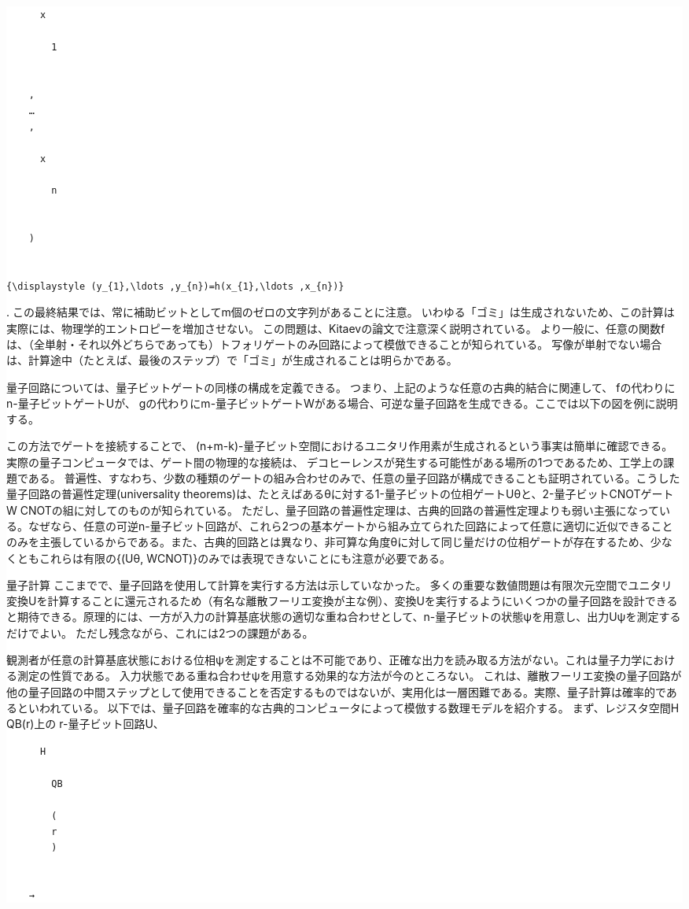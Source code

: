           x
          
            1
          
        
        ,
        …
        ,
        
          x
          
            n
          
        
        )
      
    
    {\displaystyle (y_{1},\ldots ,y_{n})=h(x_{1},\ldots ,x_{n})}
  
 .
この最終結果では、常に補助ビットとしてm個のゼロの文字列があることに注意。 いわゆる「ゴミ」は生成されないため、この計算は実際には、物理学的エントロピーを増加させない。 この問題は、Kitaevの論文で注意深く説明されている。 
より一般に、任意の関数f は、（全単射・それ以外どちらであっても）トフォリゲートのみ回路によって模倣できることが知られている。 写像が単射でない場合は、計算途中（たとえば、最後のステップ）で「ゴミ」が生成されることは明らかである。 

量子回路については、量子ビットゲートの同様の構成を定義できる。 つまり、上記のような任意の古典的結合に関連して、 fの代わりにn-量子ビットゲートUが、 gの代わりにm-量子ビットゲートWがある場合、可逆な量子回路を生成できる。ここでは以下の図を例に説明する。 

 この方法でゲートを接続することで、 (n+m-k)-量子ビット空間におけるユニタリ作用素が生成されるという事実は簡単に確認できる。 実際の量子コンピュータでは、ゲート間の物理的な接続は、 デコヒーレンスが発生する可能性がある場所の1つであるため、工学上の課題である。 
普遍性、すなわち、少数の種類のゲートの組み合わせのみで、任意の量子回路が構成できることも証明されている。こうした量子回路の普遍性定理(universality theorems)は、たとえばあるθに対する1-量子ビットの位相ゲートUθと、2-量子ビットCNOTゲート W CNOTの組に対してのものが知られている。 
ただし、量子回路の普遍性定理は、古典的回路の普遍性定理よりも弱い主張になっている。なぜなら、任意の可逆n-量子ビット回路が、これら2つの基本ゲートから組み立てられた回路によって任意に適切に近似できることのみを主張しているからである。また、古典的回路とは異なり、非可算な角度θに対して同じ量だけの位相ゲートが存在するため、少なくともこれらは有限の{(Uθ, WCNOT)}のみでは表現できないことにも注意が必要である。

量子計算
ここまでで、量子回路を使用して計算を実行する方法は示していなかった。 多くの重要な数値問題は有限次元空間でユニタリ変換Uを計算することに還元されるため（有名な離散フーリエ変換が主な例）、変換Uを実行するようにいくつかの量子回路を設計できると期待できる。原理的には、一方が入力の計算基底状態の適切な重ね合わせとして、n-量子ビットの状態ψを用意し、出力Uψを測定するだけでよい。 ただし残念ながら、これには2つの課題がある。 

観測者が任意の計算基底状態における位相ψを測定することは不可能であり、正確な出力を読み取る方法がない。これは量子力学における測定の性質である。
入力状態である重ね合わせψを用意する効果的な方法が今のところない。
これは、離散フーリエ変換の量子回路が他の量子回路の中間ステップとして使用できることを否定するものではないが、実用化は一層困難である。実際、量子計算は確率的であるといわれている。 
以下では、量子回路を確率的な古典的コンピュータによって模倣する数理モデルを紹介する。 まず、レジスタ空間H QB(r)上の r-量子ビット回路U、 

  
    
      
        
          H
          
            QB
            ⁡
            (
            r
            )
          
        
        →
        